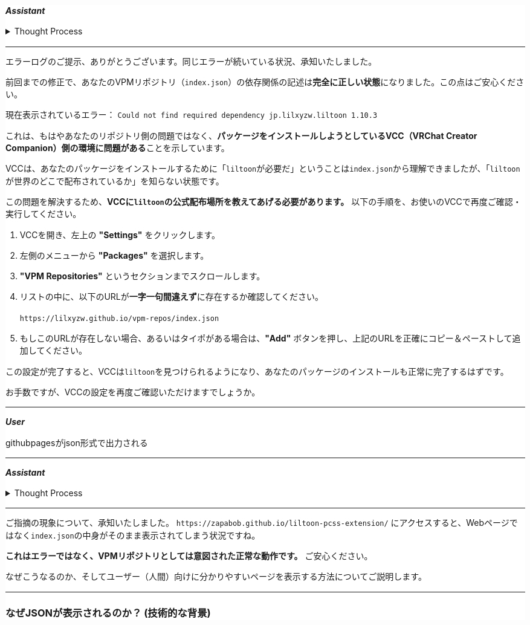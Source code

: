 
_**Assistant**_

<think><details><summary>Thought Process</summary></details></think>

---

エラーログのご提示、ありがとうございます。同じエラーが続いている状況、承知いたしました。

前回までの修正で、あなたのVPMリポジトリ（`index.json`）の依存関係の記述は**完全に正しい状態**になりました。この点はご安心ください。

現在表示されているエラー：
`Could not find required dependency jp.lilxyzw.liltoon 1.10.3`

これは、もはやあなたのリポジトリ側の問題ではなく、**パッケージをインストールしようとしているVCC（VRChat Creator Companion）側の環境に問題がある**ことを示しています。

VCCは、あなたのパッケージをインストールするために「`liltoon`が必要だ」ということは`index.json`から理解できましたが、「`liltoon`が世界のどこで配布されているか」を知らない状態です。

この問題を解決するため、**VCCに`liltoon`の公式配布場所を教えてあげる必要があります。** 以下の手順を、お使いのVCCで再度ご確認・実行してください。

1.  VCCを開き、左上の **"Settings"** をクリックします。
2.  左側のメニューから **"Packages"** を選択します。
3.  **"VPM Repositories"** というセクションまでスクロールします。
4.  リストの中に、以下のURLが**一字一句間違えず**に存在するか確認してください。

    ```
    https://lilxyzw.github.io/vpm-repos/index.json
    ```

5.  もしこのURLが存在しない場合、あるいはタイポがある場合は、**"Add"** ボタンを押し、上記のURLを正確にコピー＆ペーストして追加してください。

この設定が完了すると、VCCは`liltoon`を見つけられるようになり、あなたのパッケージのインストールも正常に完了するはずです。

お手数ですが、VCCの設定を再度ご確認いただけますでしょうか。

---

_**User**_

githubpagesがjson形式で出力される

---

_**Assistant**_

<think><details><summary>Thought Process</summary></details></think>

---

ご指摘の現象について、承知いたしました。
`https://zapabob.github.io/liltoon-pcss-extension/` にアクセスすると、Webページではなく`index.json`の中身がそのまま表示されてしまう状況ですね。

**これはエラーではなく、VPMリポジトリとしては意図された正常な動作です。** ご安心ください。

なぜこうなるのか、そしてユーザー（人間）向けに分かりやすいページを表示する方法についてご説明します。

---

### なぜJSONが表示されるのか？ (技術的な背景)
